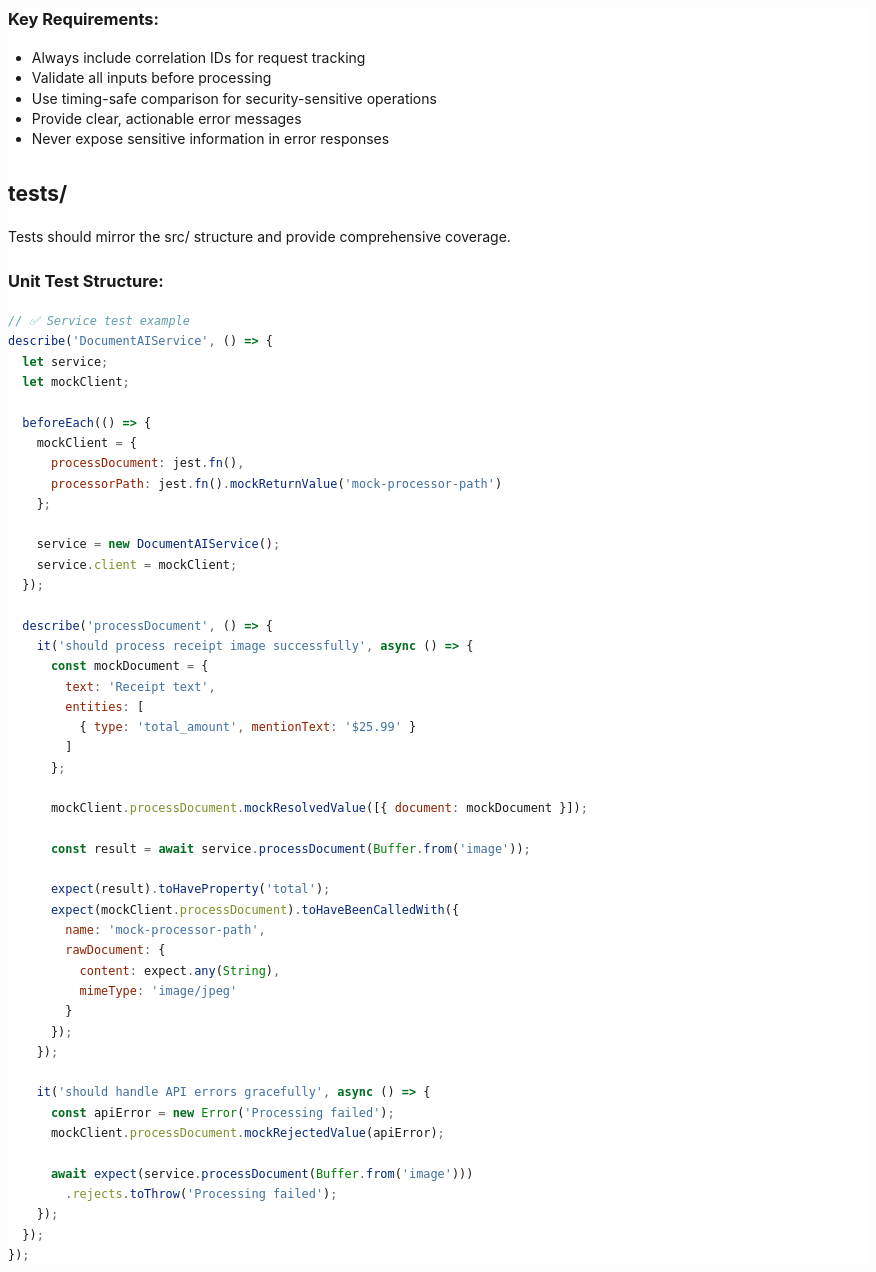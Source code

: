 ### Key Requirements:
- Always include correlation IDs for request tracking
- Validate all inputs before processing
- Use timing-safe comparison for security-sensitive operations
- Provide clear, actionable error messages
- Never expose sensitive information in error responses

## tests/

Tests should mirror the src/ structure and provide comprehensive coverage.

### Unit Test Structure:
```javascript
// ✅ Service test example
describe('DocumentAIService', () => {
  let service;
  let mockClient;

  beforeEach(() => {
    mockClient = {
      processDocument: jest.fn(),
      processorPath: jest.fn().mockReturnValue('mock-processor-path')
    };
    
    service = new DocumentAIService();
    service.client = mockClient;
  });

  describe('processDocument', () => {
    it('should process receipt image successfully', async () => {
      const mockDocument = {
        text: 'Receipt text',
        entities: [
          { type: 'total_amount', mentionText: '$25.99' }
        ]
      };
      
      mockClient.processDocument.mockResolvedValue([{ document: mockDocument }]);
      
      const result = await service.processDocument(Buffer.from('image'));
      
      expect(result).toHaveProperty('total');
      expect(mockClient.processDocument).toHaveBeenCalledWith({
        name: 'mock-processor-path',
        rawDocument: {
          content: expect.any(String),
          mimeType: 'image/jpeg'
        }
      });
    });

    it('should handle API errors gracefully', async () => {
      const apiError = new Error('Processing failed');
      mockClient.processDocument.mockRejectedValue(apiError);
      
      await expect(service.processDocument(Buffer.from('image')))
        .rejects.toThrow('Processing failed');
    });
  });
});
```
